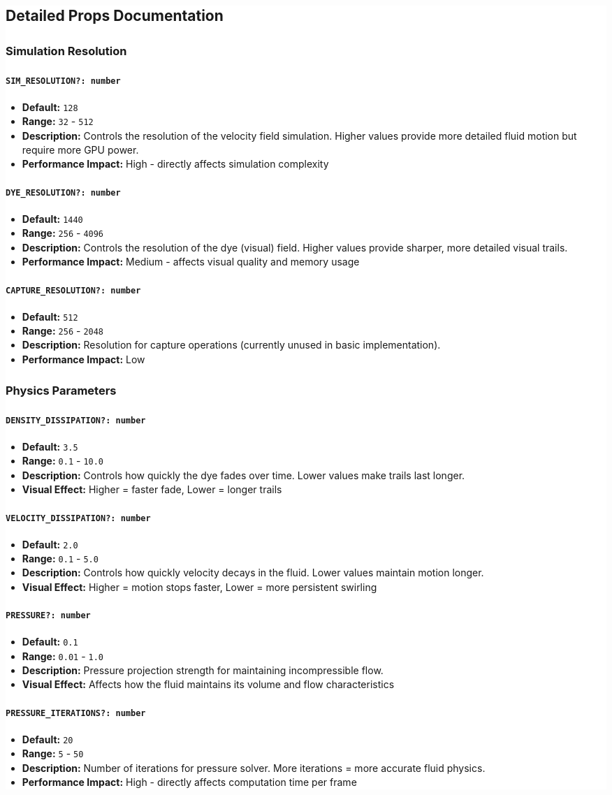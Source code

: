 ## Detailed Props Documentation

### Simulation Resolution

#### `SIM_RESOLUTION?: number`
- **Default:** `128`
- **Range:** `32` - `512`
- **Description:** Controls the resolution of the velocity field simulation. Higher values provide more detailed fluid motion but require more GPU power.
- **Performance Impact:** High - directly affects simulation complexity

#### `DYE_RESOLUTION?: number`
- **Default:** `1440`
- **Range:** `256` - `4096`
- **Description:** Controls the resolution of the dye (visual) field. Higher values provide sharper, more detailed visual trails.
- **Performance Impact:** Medium - affects visual quality and memory usage

#### `CAPTURE_RESOLUTION?: number`
- **Default:** `512`
- **Range:** `256` - `2048`
- **Description:** Resolution for capture operations (currently unused in basic implementation).
- **Performance Impact:** Low

### Physics Parameters

#### `DENSITY_DISSIPATION?: number`
- **Default:** `3.5`
- **Range:** `0.1` - `10.0`
- **Description:** Controls how quickly the dye fades over time. Lower values make trails last longer.
- **Visual Effect:** Higher = faster fade, Lower = longer trails

#### `VELOCITY_DISSIPATION?: number`
- **Default:** `2.0`
- **Range:** `0.1` - `5.0`
- **Description:** Controls how quickly velocity decays in the fluid. Lower values maintain motion longer.
- **Visual Effect:** Higher = motion stops faster, Lower = more persistent swirling

#### `PRESSURE?: number`
- **Default:** `0.1`
- **Range:** `0.01` - `1.0`
- **Description:** Pressure projection strength for maintaining incompressible flow.
- **Visual Effect:** Affects how the fluid maintains its volume and flow characteristics

#### `PRESSURE_ITERATIONS?: number`
- **Default:** `20`
- **Range:** `5` - `50`
- **Description:** Number of iterations for pressure solver. More iterations = more accurate fluid physics.
- **Performance Impact:** High - directly affects computation time per frame
